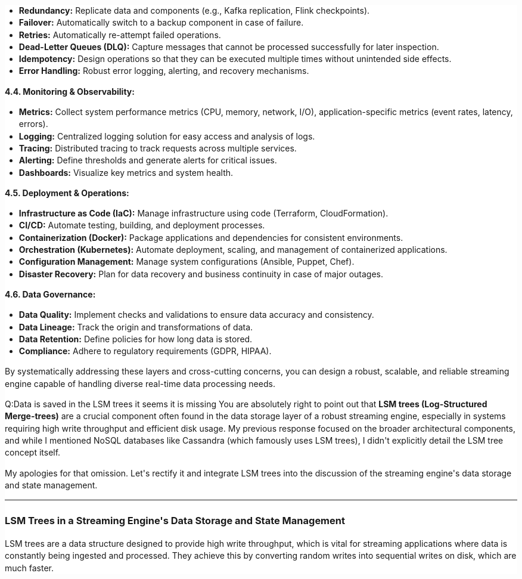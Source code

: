 * **Redundancy:** Replicate data and components (e.g., Kafka replication, Flink checkpoints).
* **Failover:** Automatically switch to a backup component in case of failure.
* **Retries:** Automatically re-attempt failed operations.
* **Dead-Letter Queues (DLQ):** Capture messages that cannot be processed successfully for later inspection.
* **Idempotency:** Design operations so that they can be executed multiple times without unintended side effects.
* **Error Handling:** Robust error logging, alerting, and recovery mechanisms.

**4.4. Monitoring & Observability:**

* **Metrics:** Collect system performance metrics (CPU, memory, network, I/O), application-specific metrics (event rates, latency, errors).
* **Logging:** Centralized logging solution for easy access and analysis of logs.
* **Tracing:** Distributed tracing to track requests across multiple services.
* **Alerting:** Define thresholds and generate alerts for critical issues.
* **Dashboards:** Visualize key metrics and system health.

**4.5. Deployment & Operations:**

* **Infrastructure as Code (IaC):** Manage infrastructure using code (Terraform, CloudFormation).
* **CI/CD:** Automate testing, building, and deployment processes.
* **Containerization (Docker):** Package applications and dependencies for consistent environments.
* **Orchestration (Kubernetes):** Automate deployment, scaling, and management of containerized applications.
* **Configuration Management:** Manage system configurations (Ansible, Puppet, Chef).
* **Disaster Recovery:** Plan for data recovery and business continuity in case of major outages.

**4.6. Data Governance:**

* **Data Quality:** Implement checks and validations to ensure data accuracy and consistency.
* **Data Lineage:** Track the origin and transformations of data.
* **Data Retention:** Define policies for how long data is stored.
* **Compliance:** Adhere to regulatory requirements (GDPR, HIPAA).

By systematically addressing these layers and cross-cutting concerns, you can design a robust, scalable, and reliable streaming engine capable of handling diverse real-time data processing needs.

Q:Data is saved in the LSM trees it seems it is missing
You are absolutely right to point out that **LSM trees (Log-Structured Merge-trees)** are a crucial component often found in the data storage layer of a robust streaming engine, especially in systems requiring high write throughput and efficient disk usage. My previous response focused on the broader architectural components, and while I mentioned NoSQL databases like Cassandra (which famously uses LSM trees), I didn't explicitly detail the LSM tree concept itself.

My apologies for that omission. Let's rectify it and integrate LSM trees into the discussion of the streaming engine's data storage and state management.

---

### LSM Trees in a Streaming Engine's Data Storage and State Management

LSM trees are a data structure designed to provide high write throughput, which is vital for streaming applications where data is constantly being ingested and processed. They achieve this by converting random writes into sequential writes on disk, which are much faster.
